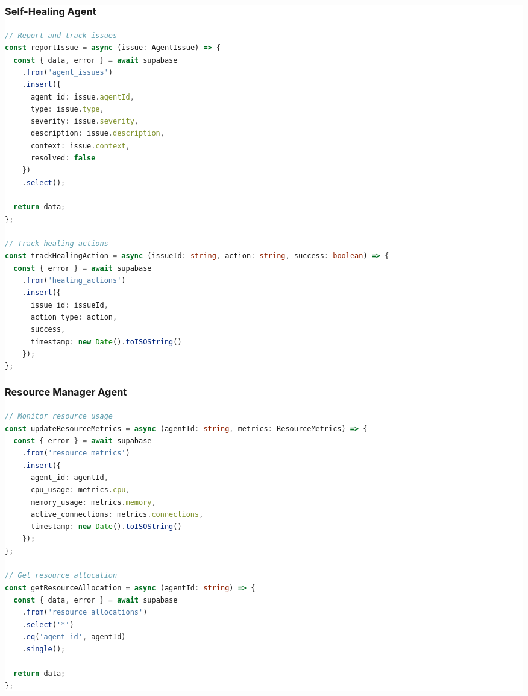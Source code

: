 ### Self-Healing Agent
```typescript
// Report and track issues
const reportIssue = async (issue: AgentIssue) => {
  const { data, error } = await supabase
    .from('agent_issues')
    .insert({
      agent_id: issue.agentId,
      type: issue.type,
      severity: issue.severity,
      description: issue.description,
      context: issue.context,
      resolved: false
    })
    .select();
    
  return data;
};

// Track healing actions
const trackHealingAction = async (issueId: string, action: string, success: boolean) => {
  const { error } = await supabase
    .from('healing_actions')
    .insert({
      issue_id: issueId,
      action_type: action,
      success,
      timestamp: new Date().toISOString()
    });
};
```

### Resource Manager Agent
```typescript
// Monitor resource usage
const updateResourceMetrics = async (agentId: string, metrics: ResourceMetrics) => {
  const { error } = await supabase
    .from('resource_metrics')
    .insert({
      agent_id: agentId,
      cpu_usage: metrics.cpu,
      memory_usage: metrics.memory,
      active_connections: metrics.connections,
      timestamp: new Date().toISOString()
    });
};

// Get resource allocation
const getResourceAllocation = async (agentId: string) => {
  const { data, error } = await supabase
    .from('resource_allocations')
    .select('*')
    .eq('agent_id', agentId)
    .single();
    
  return data;
};
```
